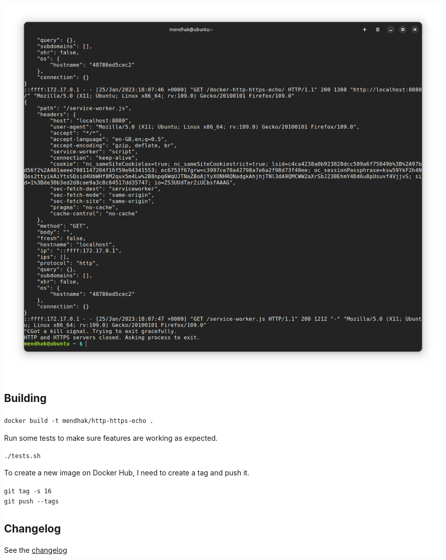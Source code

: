 ![dockerlogs](./screenshots/screenshot3.png)



## Building

    docker build -t mendhak/http-https-echo .

Run some tests to make sure features are working as expected.

    ./tests.sh

To create a new image on Docker Hub, I need to create a tag and push it.

    git tag -s 16
    git push --tags


## Changelog

See the [changelog](CHANGELOG.md)
